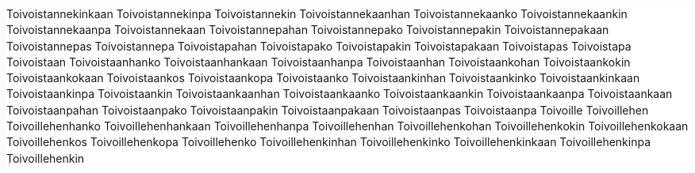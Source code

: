 Toivoistannekinkaan
Toivoistannekinpa
Toivoistannekin
Toivoistannekaanhan
Toivoistannekaanko
Toivoistannekaankin
Toivoistannekaanpa
Toivoistannekaan
Toivoistannepahan
Toivoistannepako
Toivoistannepakin
Toivoistannepakaan
Toivoistannepas
Toivoistannepa
Toivoistapahan
Toivoistapako
Toivoistapakin
Toivoistapakaan
Toivoistapas
Toivoistapa
Toivoistaan
Toivoistaanhanko
Toivoistaanhankaan
Toivoistaanhanpa
Toivoistaanhan
Toivoistaankohan
Toivoistaankokin
Toivoistaankokaan
Toivoistaankos
Toivoistaankopa
Toivoistaanko
Toivoistaankinhan
Toivoistaankinko
Toivoistaankinkaan
Toivoistaankinpa
Toivoistaankin
Toivoistaankaanhan
Toivoistaankaanko
Toivoistaankaankin
Toivoistaankaanpa
Toivoistaankaan
Toivoistaanpahan
Toivoistaanpako
Toivoistaanpakin
Toivoistaanpakaan
Toivoistaanpas
Toivoistaanpa
Toivoille
Toivoillehen
Toivoillehenhanko
Toivoillehenhankaan
Toivoillehenhanpa
Toivoillehenhan
Toivoillehenkohan
Toivoillehenkokin
Toivoillehenkokaan
Toivoillehenkos
Toivoillehenkopa
Toivoillehenko
Toivoillehenkinhan
Toivoillehenkinko
Toivoillehenkinkaan
Toivoillehenkinpa
Toivoillehenkin